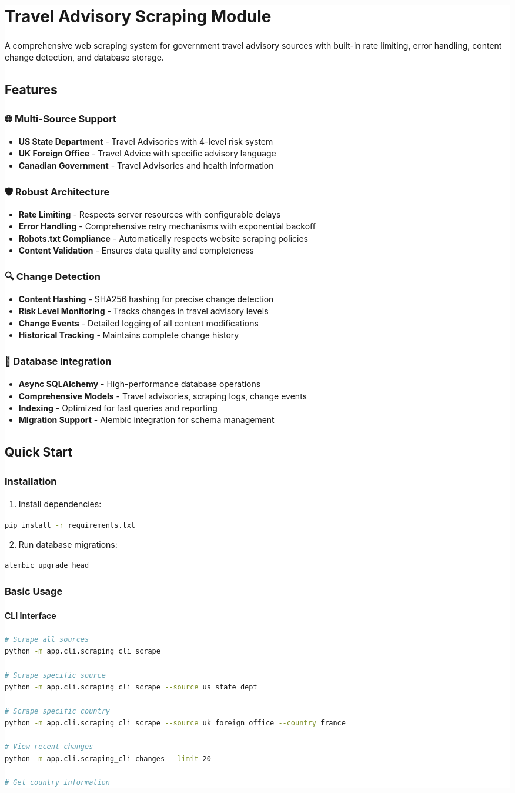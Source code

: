 # Travel Advisory Scraping Module

A comprehensive web scraping system for government travel advisory sources with built-in rate limiting, error handling, content change detection, and database storage.

## Features

### 🌐 Multi-Source Support
- **US State Department** - Travel Advisories with 4-level risk system
- **UK Foreign Office** - Travel Advice with specific advisory language
- **Canadian Government** - Travel Advisories and health information

### 🛡️ Robust Architecture
- **Rate Limiting** - Respects server resources with configurable delays
- **Error Handling** - Comprehensive retry mechanisms with exponential backoff
- **Robots.txt Compliance** - Automatically respects website scraping policies
- **Content Validation** - Ensures data quality and completeness

### 🔍 Change Detection
- **Content Hashing** - SHA256 hashing for precise change detection
- **Risk Level Monitoring** - Tracks changes in travel advisory levels
- **Change Events** - Detailed logging of all content modifications
- **Historical Tracking** - Maintains complete change history

### 💾 Database Integration
- **Async SQLAlchemy** - High-performance database operations
- **Comprehensive Models** - Travel advisories, scraping logs, change events
- **Indexing** - Optimized for fast queries and reporting
- **Migration Support** - Alembic integration for schema management

## Quick Start

### Installation

1. Install dependencies:
```bash
pip install -r requirements.txt
```

2. Run database migrations:
```bash
alembic upgrade head
```

### Basic Usage

#### CLI Interface

```bash
# Scrape all sources
python -m app.cli.scraping_cli scrape

# Scrape specific source
python -m app.cli.scraping_cli scrape --source us_state_dept

# Scrape specific country
python -m app.cli.scraping_cli scrape --source uk_foreign_office --country france

# View recent changes
python -m app.cli.scraping_cli changes --limit 20

# Get country information
```